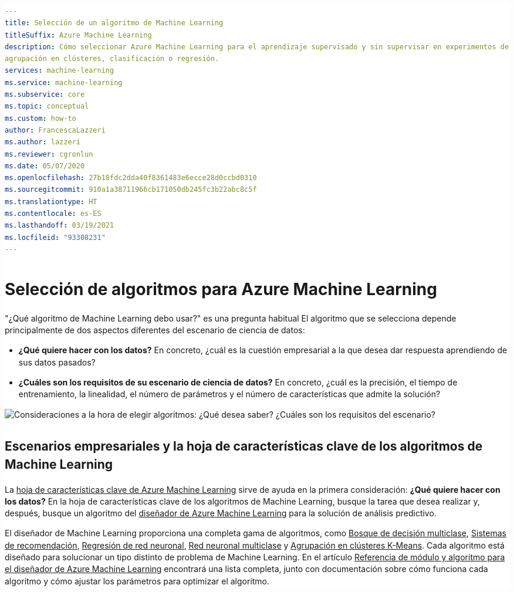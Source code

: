 ```yaml
---
title: Selección de un algoritmo de Machine Learning
titleSuffix: Azure Machine Learning
description: Cómo seleccionar Azure Machine Learning para el aprendizaje supervisado y sin supervisar en experimentos de agrupación en clústeres, clasificación o regresión.
services: machine-learning
ms.service: machine-learning
ms.subservice: core
ms.topic: conceptual
ms.custom: how-to
author: FrancescaLazzeri
ms.author: lazzeri
ms.reviewer: cgronlun
ms.date: 05/07/2020
ms.openlocfilehash: 27b18fdc2dda40f8361483e6ecce28d0ccbd0310
ms.sourcegitcommit: 910a1a38711966cb171050db245fc3b22abc8c5f
ms.translationtype: HT
ms.contentlocale: es-ES
ms.lasthandoff: 03/19/2021
ms.locfileid: "93308231"
---
```

# <a name="how-to-select-algorithms-for-azure-machine-learning"></a>Selección de algoritmos para Azure Machine Learning

"¿Qué algoritmo de Machine Learning debo usar?" es una pregunta habitual El algoritmo que se selecciona depende principalmente de dos aspectos diferentes del escenario de ciencia de datos:

 - **¿Qué quiere hacer con los datos?** En concreto, ¿cuál es la cuestión empresarial a la que desea dar respuesta aprendiendo de sus datos pasados?

 - **¿Cuáles son los requisitos de su escenario de ciencia de datos?** En concreto, ¿cuál es la precisión, el tiempo de entrenamiento, la linealidad, el número de parámetros y el número de características que admite la solución?

 ![Consideraciones a la hora de elegir algoritmos: ¿Qué desea saber? ¿Cuáles son los requisitos del escenario?](./media/how-to-select-algorithms/how-to-select-algorithms.png)

## <a name="business-scenarios-and-the-machine-learning-algorithm-cheat-sheet"></a>Escenarios empresariales y la hoja de características clave de los algoritmos de Machine Learning

La [hoja de características clave de Azure Machine Learning](./algorithm-cheat-sheet.md?WT.mc_id=docs-article-lazzeri) sirve de ayuda en la primera consideración: **¿Qué quiere hacer con los datos?** En la hoja de características clave de los algoritmos de Machine Learning, busque la tarea que desea realizar y, después, busque un algoritmo del [diseñador de Azure Machine Learning](./concept-designer.md?WT.mc_id=docs-article-lazzeri) para la solución de análisis predictivo. 

El diseñador de Machine Learning proporciona una completa gama de algoritmos, como [Bosque de decisión multiclase](./algorithm-module-reference/multiclass-decision-forest.md?WT.mc_id=docs-article-lazzeri), [Sistemas de recomendación](./algorithm-module-reference/evaluate-recommender.md?WT.mc_id=docs-article-lazzeri), [Regresión de red neuronal](./algorithm-module-reference/neural-network-regression.md?WT.mc_id=docs-article-lazzeri), [Red neuronal multiclase](./algorithm-module-reference/multiclass-neural-network.md?WT.mc_id=docs-article-lazzeri) y [Agrupación en clústeres K-Means](./algorithm-module-reference/k-means-clustering.md?WT.mc_id=docs-article-lazzeri). Cada algoritmo está diseñado para solucionar un tipo distinto de problema de Machine Learning. En el artículo [Referencia de módulo y algoritmo para el diseñador de Azure Machine Learning](./algorithm-module-reference/module-reference.md?WT.mc_id=docs-article-lazzeri) encontrará una lista completa, junto con documentación sobre cómo funciona cada algoritmo y cómo ajustar los parámetros para optimizar el algoritmo.
